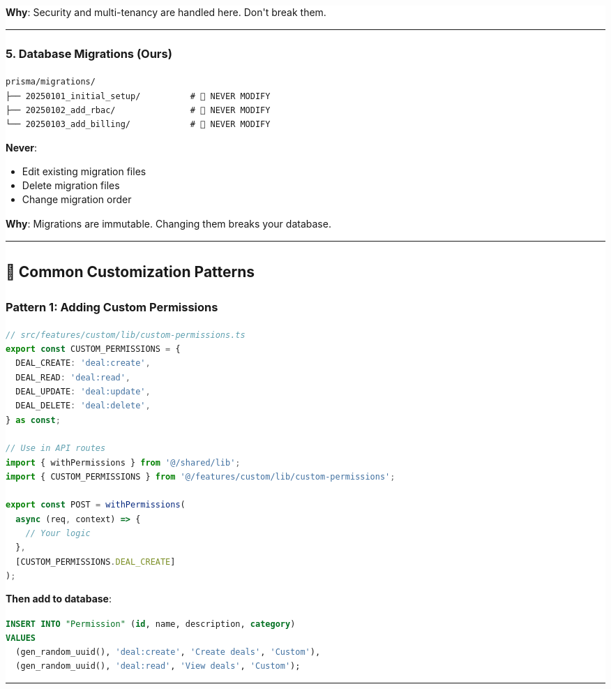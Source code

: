 **Why**: Security and multi-tenancy are handled here. Don't break them.

---

### **5. Database Migrations (Ours)**

```
prisma/migrations/
├── 20250101_initial_setup/          # 🔴 NEVER MODIFY
├── 20250102_add_rbac/               # 🔴 NEVER MODIFY
└── 20250103_add_billing/            # 🔴 NEVER MODIFY
```

**Never**:
- Edit existing migration files
- Delete migration files
- Change migration order

**Why**: Migrations are immutable. Changing them breaks your database.

---

## 🎨 Common Customization Patterns

### **Pattern 1: Adding Custom Permissions**

```typescript
// src/features/custom/lib/custom-permissions.ts
export const CUSTOM_PERMISSIONS = {
  DEAL_CREATE: 'deal:create',
  DEAL_READ: 'deal:read',
  DEAL_UPDATE: 'deal:update',
  DEAL_DELETE: 'deal:delete',
} as const;

// Use in API routes
import { withPermissions } from '@/shared/lib';
import { CUSTOM_PERMISSIONS } from '@/features/custom/lib/custom-permissions';

export const POST = withPermissions(
  async (req, context) => {
    // Your logic
  },
  [CUSTOM_PERMISSIONS.DEAL_CREATE]
);
```

**Then add to database**:
```sql
INSERT INTO "Permission" (id, name, description, category)
VALUES 
  (gen_random_uuid(), 'deal:create', 'Create deals', 'Custom'),
  (gen_random_uuid(), 'deal:read', 'View deals', 'Custom');
```

---